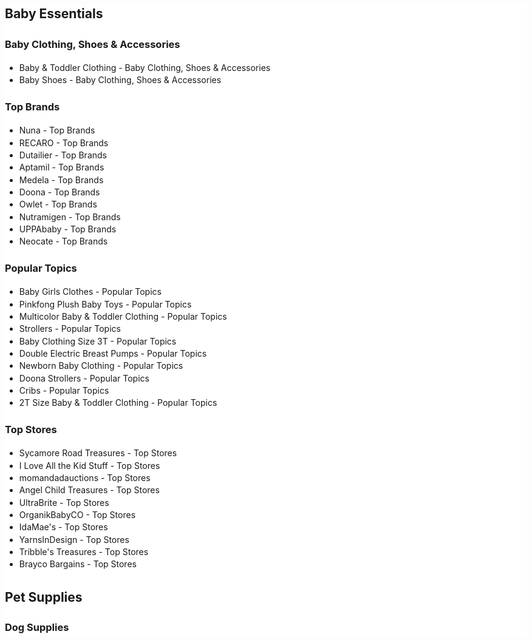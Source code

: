 ## Baby Essentials

### Baby Clothing, Shoes & Accessories

  * Baby & Toddler Clothing - Baby Clothing, Shoes & Accessories
  * Baby Shoes - Baby Clothing, Shoes & Accessories

### Top Brands

  * Nuna - Top Brands 
  * RECARO - Top Brands 
  * Dutailier - Top Brands 
  * Aptamil - Top Brands 
  * Medela - Top Brands 
  * Doona - Top Brands 
  * Owlet - Top Brands 
  * Nutramigen - Top Brands 
  * UPPAbaby - Top Brands 
  * Neocate - Top Brands 

### Popular Topics

  * Baby Girls Clothes - Popular Topics 
  * Pinkfong Plush Baby Toys - Popular Topics 
  * Multicolor Baby & Toddler Clothing - Popular Topics 
  * Strollers - Popular Topics 
  * Baby Clothing Size 3T - Popular Topics 
  * Double Electric Breast Pumps - Popular Topics 
  * Newborn Baby Clothing - Popular Topics 
  * Doona Strollers - Popular Topics 
  * Cribs - Popular Topics 
  * 2T Size Baby & Toddler Clothing - Popular Topics 

### Top Stores

  * Sycamore Road Treasures - Top Stores 
  * I Love All the Kid Stuff - Top Stores 
  * momandadauctions - Top Stores 
  * Angel Child Treasures - Top Stores 
  * UltraBrite - Top Stores 
  * OrganikBabyCO - Top Stores 
  * IdaMae's - Top Stores 
  * YarnsInDesign - Top Stores 
  * Tribble's Treasures - Top Stores 
  * Brayco Bargains - Top Stores 

## Pet Supplies

### Dog Supplies
